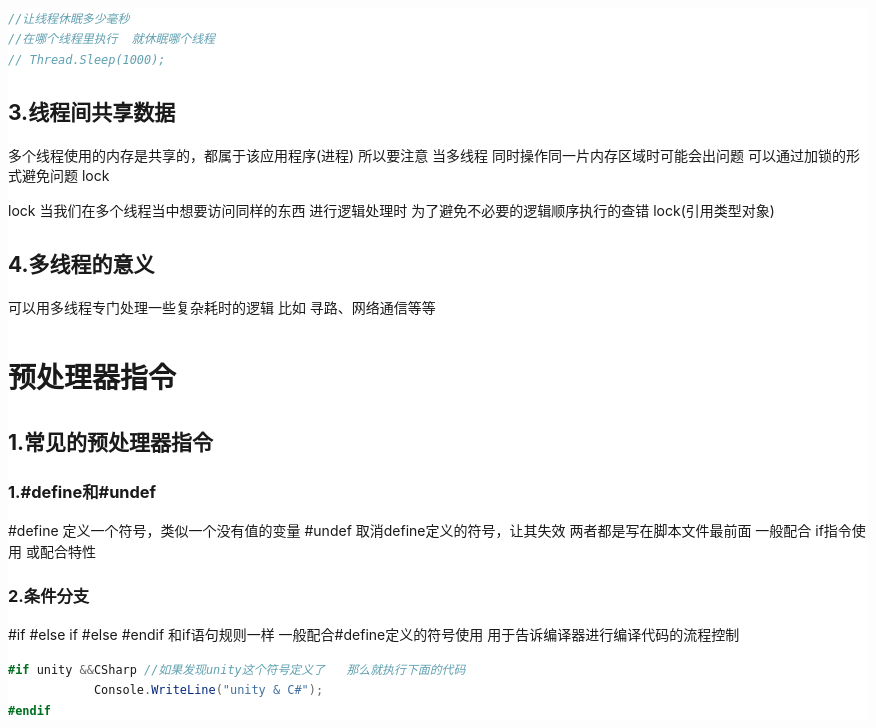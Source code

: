 ```c#
//让线程休眠多少毫秒
//在哪个线程里执行  就休眠哪个线程
// Thread.Sleep(1000);

```

## 3.线程间共享数据

多个线程使用的内存是共享的，都属于该应用程序(进程)
所以要注意 当多线程 同时操作同一片内存区域时可能会出问题
可以通过加锁的形式避免问题   lock

lock
当我们在多个线程当中想要访问同样的东西 进行逻辑处理时
为了避免不必要的逻辑顺序执行的查错
lock(引用类型对象)

## 4.多线程的意义

可以用多线程专门处理一些复杂耗时的逻辑
比如 寻路、网络通信等等

# 预处理器指令

## 1.常见的预处理器指令

### 1.#define和#undef

#define
定义一个符号，类似一个没有值的变量
#undef
取消define定义的符号，让其失效
两者都是写在脚本文件最前面
一般配合 if指令使用 或配合特性

### 2.条件分支

#if
#else if
#else
#endif
和if语句规则一样
一般配合#define定义的符号使用
用于告诉编译器进行编译代码的流程控制

```c#
#if unity &&CSharp //如果发现unity这个符号定义了   那么就执行下面的代码
            Console.WriteLine("unity & C#");
#endif
```
